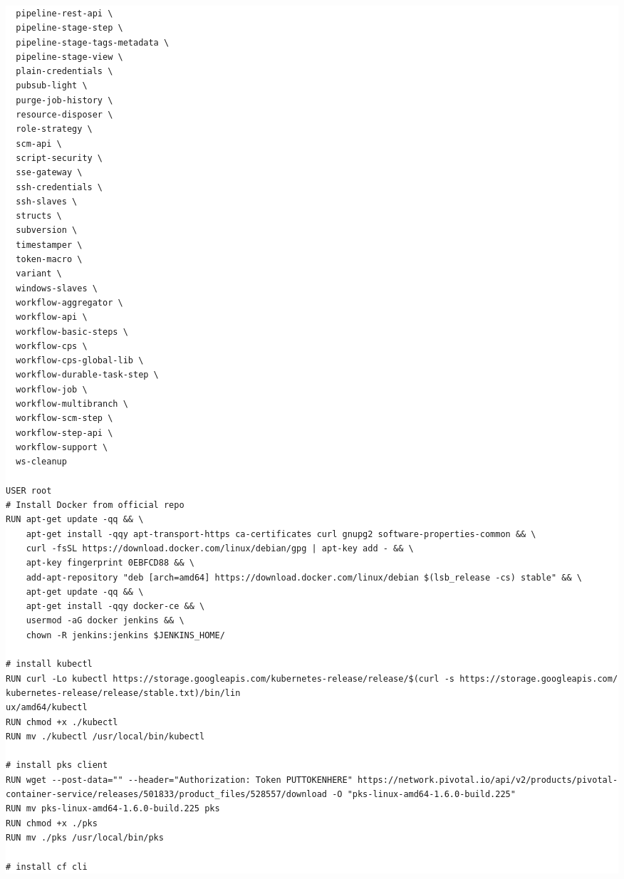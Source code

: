 ```
  pipeline-rest-api \
  pipeline-stage-step \
  pipeline-stage-tags-metadata \
  pipeline-stage-view \
  plain-credentials \
  pubsub-light \
  purge-job-history \
  resource-disposer \
  role-strategy \
  scm-api \
  script-security \
  sse-gateway \
  ssh-credentials \
  ssh-slaves \
  structs \
  subversion \
  timestamper \
  token-macro \
  variant \
  windows-slaves \
  workflow-aggregator \
  workflow-api \
  workflow-basic-steps \
  workflow-cps \
  workflow-cps-global-lib \
  workflow-durable-task-step \
  workflow-job \
  workflow-multibranch \
  workflow-scm-step \
  workflow-step-api \
  workflow-support \
  ws-cleanup

USER root
# Install Docker from official repo
RUN apt-get update -qq && \
    apt-get install -qqy apt-transport-https ca-certificates curl gnupg2 software-properties-common && \
    curl -fsSL https://download.docker.com/linux/debian/gpg | apt-key add - && \
    apt-key fingerprint 0EBFCD88 && \
    add-apt-repository "deb [arch=amd64] https://download.docker.com/linux/debian $(lsb_release -cs) stable" && \
    apt-get update -qq && \
    apt-get install -qqy docker-ce && \
    usermod -aG docker jenkins && \
    chown -R jenkins:jenkins $JENKINS_HOME/

# install kubectl
RUN curl -Lo kubectl https://storage.googleapis.com/kubernetes-release/release/$(curl -s https://storage.googleapis.com/kubernetes-release/release/stable.txt)/bin/lin
ux/amd64/kubectl
RUN chmod +x ./kubectl
RUN mv ./kubectl /usr/local/bin/kubectl

# install pks client
RUN wget --post-data="" --header="Authorization: Token PUTTOKENHERE" https://network.pivotal.io/api/v2/products/pivotal-container-service/releases/501833/product_files/528557/download -O "pks-linux-amd64-1.6.0-build.225"
RUN mv pks-linux-amd64-1.6.0-build.225 pks
RUN chmod +x ./pks
RUN mv ./pks /usr/local/bin/pks

# install cf cli
```